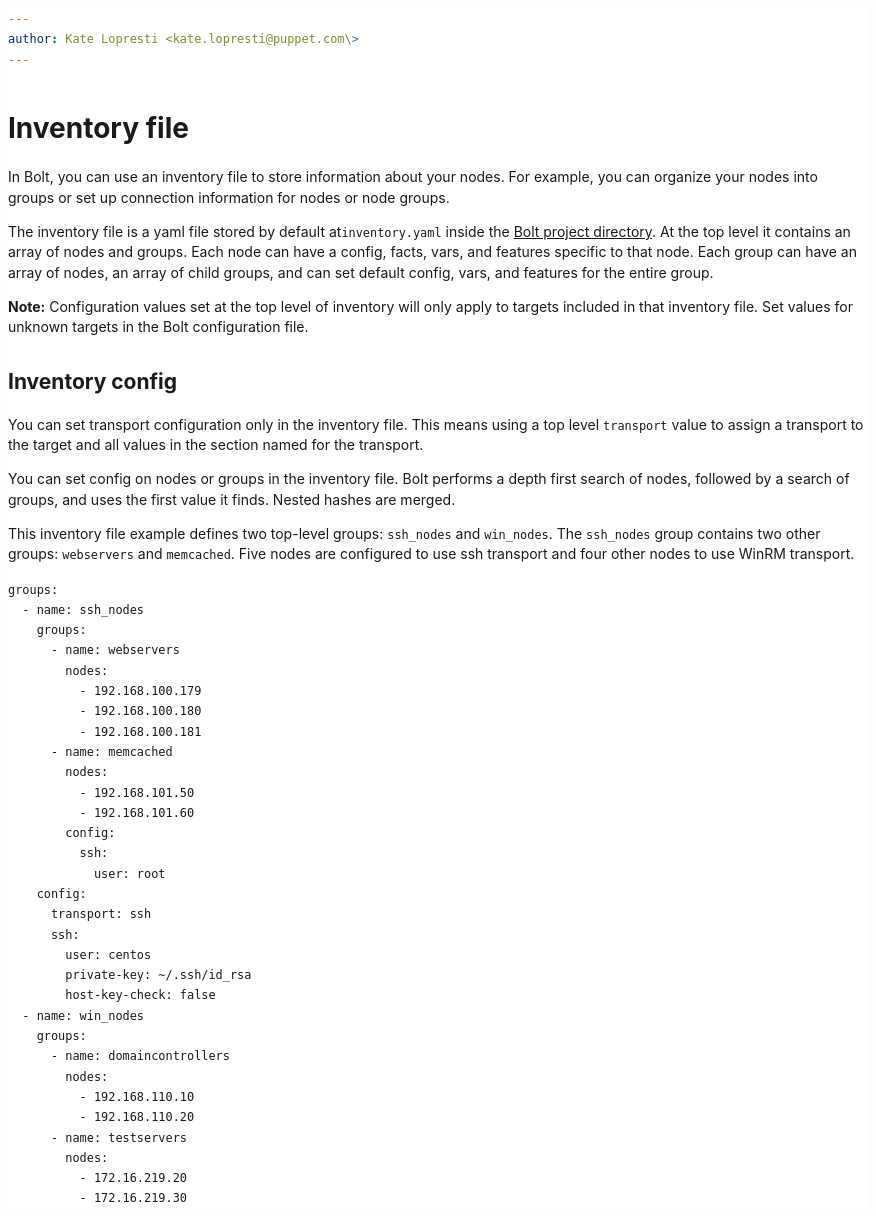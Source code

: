 ```yaml
---
author: Kate Lopresti <kate.lopresti@puppet.com\>
---
```


# Inventory file

In Bolt, you can use an inventory file to store information about your nodes. For example, you can organize your nodes into groups or set up connection information for nodes or node groups.

The inventory file is a yaml file stored by default at`inventory.yaml` inside the [Bolt project directory](bolt_project_directories.md#). At the top level it contains an array of nodes and groups. Each node can have a config, facts, vars, and features specific to that node. Each group can have an array of nodes, an array of child groups, and can set default config, vars, and features for the entire group.

**Note:** Configuration values set at the top level of inventory will only apply to targets included in that inventory file. Set values for unknown targets in the Bolt configuration file.

## Inventory config

You can set transport configuration only in the inventory file. This means using a top level `transport` value to assign a transport to the target and all values in the section named for the transport.

You can set config on nodes or groups in the inventory file. Bolt performs a depth first search of nodes, followed by a search of groups, and uses the first value it finds. Nested hashes are merged.

This inventory file example defines two top-level groups: `ssh_nodes` and `win_nodes`. The `ssh_nodes` group contains two other groups: `webservers` and `memcached`. Five nodes are configured to use ssh transport and four other nodes to use WinRM transport.

```
groups:
  - name: ssh_nodes
    groups:
      - name: webservers
        nodes:
          - 192.168.100.179
          - 192.168.100.180
          - 192.168.100.181
      - name: memcached
        nodes:
          - 192.168.101.50
          - 192.168.101.60
        config:
          ssh:
            user: root
    config:
      transport: ssh
      ssh:
        user: centos
        private-key: ~/.ssh/id_rsa
        host-key-check: false
  - name: win_nodes
    groups:
      - name: domaincontrollers
        nodes:
          - 192.168.110.10
          - 192.168.110.20
      - name: testservers
        nodes:
          - 172.16.219.20
          - 172.16.219.30
```